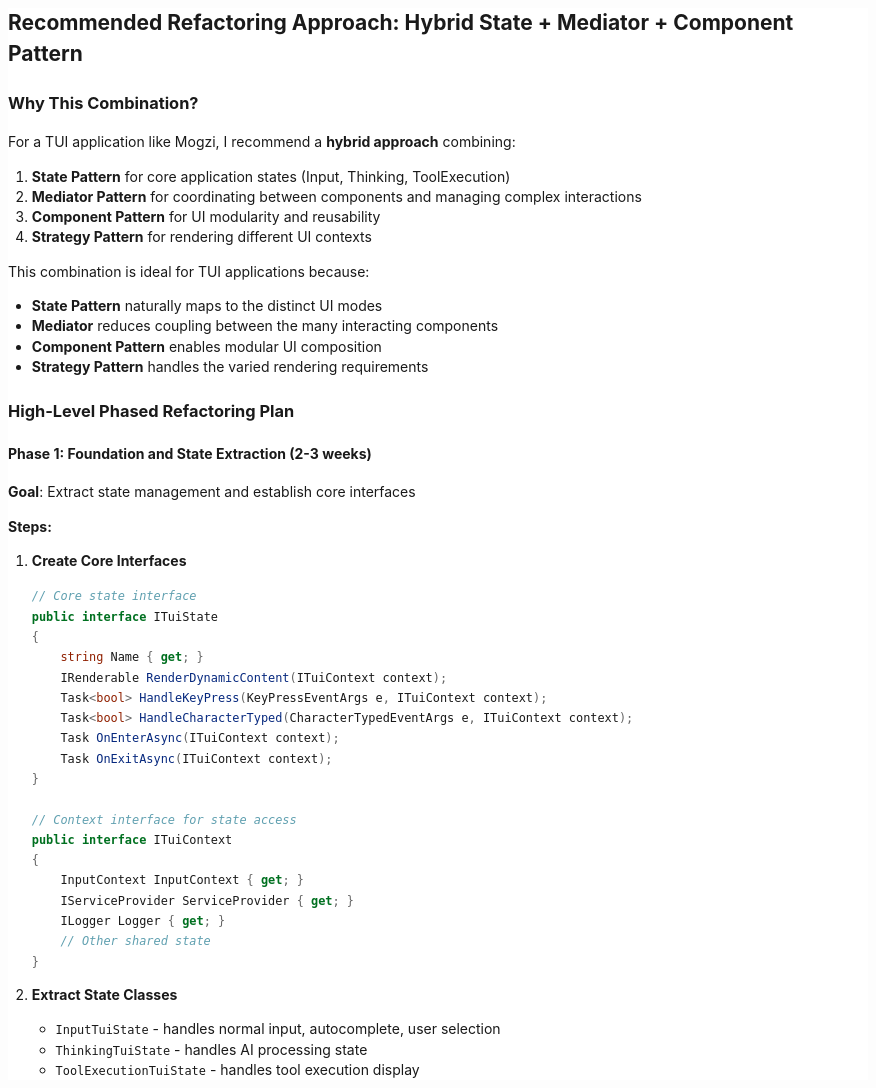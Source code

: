 ## Recommended Refactoring Approach: Hybrid State + Mediator + Component Pattern

### Why This Combination?

For a TUI application like Mogzi, I recommend a __hybrid approach__ combining:

1. __State Pattern__ for core application states (Input, Thinking, ToolExecution)
2. __Mediator Pattern__ for coordinating between components and managing complex interactions
3. __Component Pattern__ for UI modularity and reusability
4. __Strategy Pattern__ for rendering different UI contexts

This combination is ideal for TUI applications because:

- __State Pattern__ naturally maps to the distinct UI modes
- __Mediator__ reduces coupling between the many interacting components
- __Component Pattern__ enables modular UI composition
- __Strategy Pattern__ handles the varied rendering requirements

### High-Level Phased Refactoring Plan

#### Phase 1: Foundation and State Extraction (2-3 weeks)

__Goal__: Extract state management and establish core interfaces

__Steps:__

1. __Create Core Interfaces__

   ```csharp
   // Core state interface
   public interface ITuiState
   {
       string Name { get; }
       IRenderable RenderDynamicContent(ITuiContext context);
       Task<bool> HandleKeyPress(KeyPressEventArgs e, ITuiContext context);
       Task<bool> HandleCharacterTyped(CharacterTypedEventArgs e, ITuiContext context);
       Task OnEnterAsync(ITuiContext context);
       Task OnExitAsync(ITuiContext context);
   }

   // Context interface for state access
   public interface ITuiContext
   {
       InputContext InputContext { get; }
       IServiceProvider ServiceProvider { get; }
       ILogger Logger { get; }
       // Other shared state
   }
   ```

2. __Extract State Classes__

   - `InputTuiState` - handles normal input, autocomplete, user selection
   - `ThinkingTuiState` - handles AI processing state
   - `ToolExecutionTuiState` - handles tool execution display
